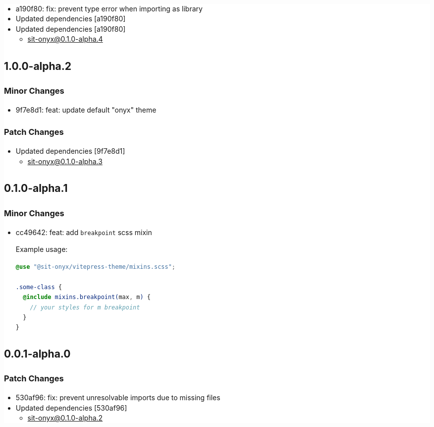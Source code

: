 - a190f80: fix: prevent type error when importing as library
- Updated dependencies [a190f80]
- Updated dependencies [a190f80]
  - sit-onyx@0.1.0-alpha.4

## 1.0.0-alpha.2

### Minor Changes

- 9f7e8d1: feat: update default "onyx" theme

### Patch Changes

- Updated dependencies [9f7e8d1]
  - sit-onyx@0.1.0-alpha.3

## 0.1.0-alpha.1

### Minor Changes

- cc49642: feat: add `breakpoint` scss mixin

  Example usage:

  ```scss
  @use "@sit-onyx/vitepress-theme/mixins.scss";

  .some-class {
    @include mixins.breakpoint(max, m) {
      // your styles for m breakpoint
    }
  }
  ```

## 0.0.1-alpha.0

### Patch Changes

- 530af96: fix: prevent unresolvable imports due to missing files
- Updated dependencies [530af96]
  - sit-onyx@0.1.0-alpha.2
